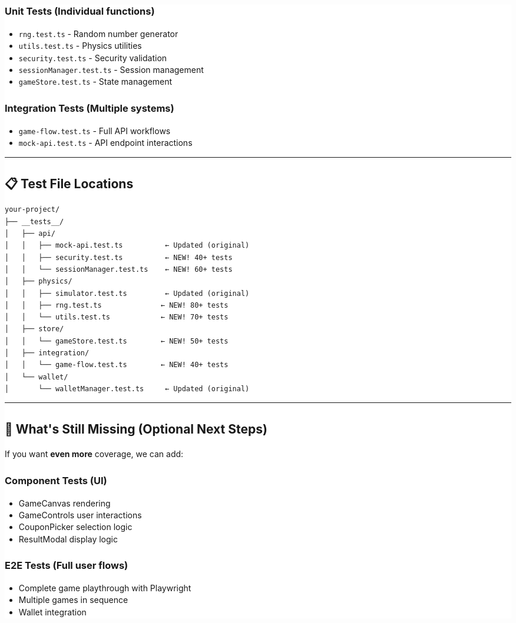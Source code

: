 ### **Unit Tests** (Individual functions)
- `rng.test.ts` - Random number generator
- `utils.test.ts` - Physics utilities
- `security.test.ts` - Security validation
- `sessionManager.test.ts` - Session management
- `gameStore.test.ts` - State management

### **Integration Tests** (Multiple systems)
- `game-flow.test.ts` - Full API workflows
- `mock-api.test.ts` - API endpoint interactions

---

## 📋 Test File Locations

```
your-project/
├── __tests__/
│   ├── api/
│   │   ├── mock-api.test.ts          ← Updated (original)
│   │   ├── security.test.ts          ← NEW! 40+ tests
│   │   └── sessionManager.test.ts    ← NEW! 60+ tests
│   ├── physics/
│   │   ├── simulator.test.ts         ← Updated (original)
│   │   ├── rng.test.ts              ← NEW! 80+ tests
│   │   └── utils.test.ts            ← NEW! 70+ tests
│   ├── store/
│   │   └── gameStore.test.ts        ← NEW! 50+ tests
│   ├── integration/
│   │   └── game-flow.test.ts        ← NEW! 40+ tests
│   └── wallet/
│       └── walletManager.test.ts     ← Updated (original)
```

---

## 🎨 What's Still Missing (Optional Next Steps)

If you want **even more** coverage, we can add:

### **Component Tests** (UI)
- GameCanvas rendering
- GameControls user interactions
- CouponPicker selection logic
- ResultModal display logic

### **E2E Tests** (Full user flows)
- Complete game playthrough with Playwright
- Multiple games in sequence
- Wallet integration
